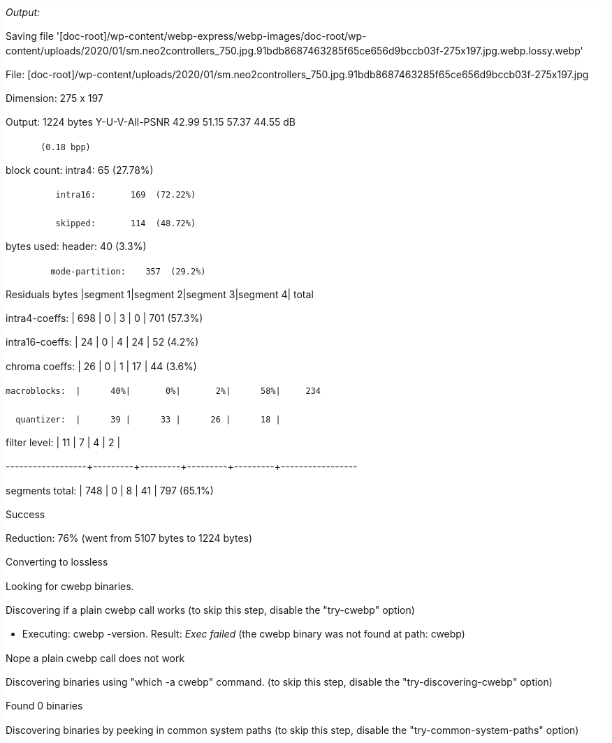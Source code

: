
*Output:* 

Saving file '[doc-root]/wp-content/webp-express/webp-images/doc-root/wp-content/uploads/2020/01/sm.neo2controllers_750.jpg.91bdb8687463285f65ce656d9bccb03f-275x197.jpg.webp.lossy.webp'

File:      [doc-root]/wp-content/uploads/2020/01/sm.neo2controllers_750.jpg.91bdb8687463285f65ce656d9bccb03f-275x197.jpg

Dimension: 275 x 197

Output:    1224 bytes Y-U-V-All-PSNR 42.99 51.15 57.37   44.55 dB

           (0.18 bpp)

block count:  intra4:         65  (27.78%)

              intra16:       169  (72.22%)

              skipped:       114  (48.72%)

bytes used:  header:             40  (3.3%)

             mode-partition:    357  (29.2%)

 Residuals bytes  |segment 1|segment 2|segment 3|segment 4|  total

  intra4-coeffs:  |     698 |       0 |       3 |       0 |     701  (57.3%)

 intra16-coeffs:  |      24 |       0 |       4 |      24 |      52  (4.2%)

  chroma coeffs:  |      26 |       0 |       1 |      17 |      44  (3.6%)

    macroblocks:  |      40%|       0%|       2%|      58%|     234

      quantizer:  |      39 |      33 |      26 |      18 |

   filter level:  |      11 |       7 |       4 |       2 |

------------------+---------+---------+---------+---------+-----------------

 segments total:  |     748 |       0 |       8 |      41 |     797  (65.1%)


Success

Reduction: 76% (went from 5107 bytes to 1224 bytes)


Converting to lossless

Looking for cwebp binaries.

Discovering if a plain cwebp call works (to skip this step, disable the "try-cwebp" option)

- Executing: cwebp -version. Result: *Exec failed* (the cwebp binary was not found at path: cwebp)

Nope a plain cwebp call does not work

Discovering binaries using "which -a cwebp" command. (to skip this step, disable the "try-discovering-cwebp" option)

Found 0 binaries

Discovering binaries by peeking in common system paths (to skip this step, disable the "try-common-system-paths" option)
